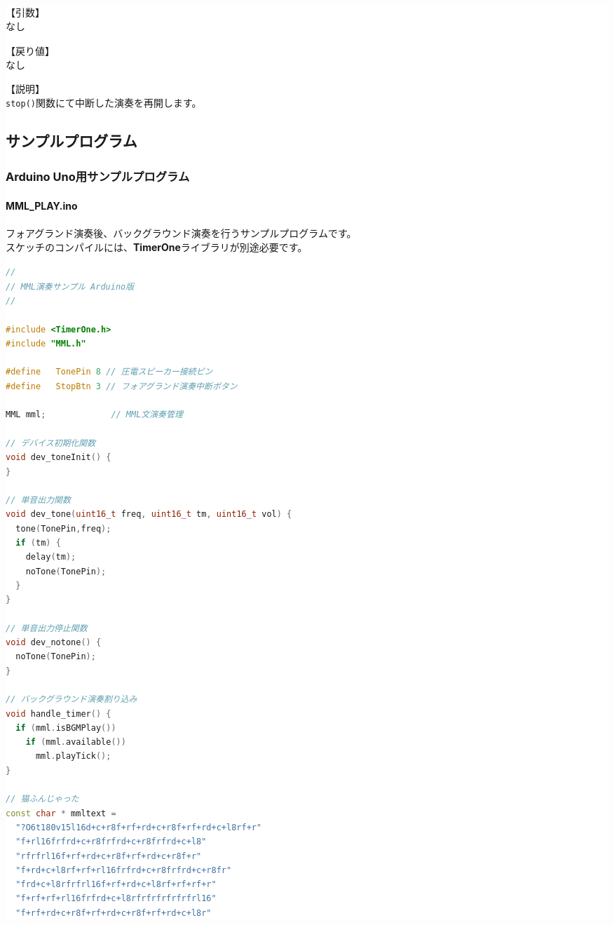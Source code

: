 【引数】  
なし

【戻り値】  
なし

【説明】  
`stop()`関数にて中断した演奏を再開します。  

## サンプルプログラム

### Arduino Uno用サンプルプログラム

#### MML_PLAY.ino

フォアグランド演奏後、バックグラウンド演奏を行うサンプルプログラムです。  
スケッチのコンパイルには、**TimerOne**ライブラリが別途必要です。  

```CPP:MML_PLAY.ino
//
// MML演奏サンプル Arduino版
//

#include <TimerOne.h>
#include "MML.h"

#define   TonePin 8 // 圧電スピーカー接続ピン
#define   StopBtn 3 // フォアグランド演奏中断ボタン

MML mml;             // MML文演奏管理

// デバイス初期化関数
void dev_toneInit() {
}

// 単音出力関数
void dev_tone(uint16_t freq, uint16_t tm, uint16_t vol) {
  tone(TonePin,freq);
  if (tm) {
    delay(tm);
    noTone(TonePin);
  }
}

// 単音出力停止関数
void dev_notone() {
  noTone(TonePin);
}

// バックグラウンド演奏割り込み
void handle_timer() {
  if (mml.isBGMPlay())
    if (mml.available()) 
      mml.playTick();    
}

// 猫ふんじゃった
const char * mmltext =
  "?O6t180v15l16d+c+r8f+rf+rd+c+r8f+rf+rd+c+l8rf+r"
  "f+rl16frfrd+c+r8frfrd+c+r8frfrd+c+l8"
  "rfrfrl16f+rf+rd+c+r8f+rf+rd+c+r8f+r"
  "f+rd+c+l8rf+rf+rl16frfrd+c+r8frfrd+c+r8fr"
  "frd+c+l8rfrfrl16f+rf+rd+c+l8rf+rf+rf+r"
  "f+rf+rf+rl16frfrd+c+l8rfrfrfrfrfrfrl16"
  "f+rf+rd+c+r8f+rf+rd+c+r8f+rf+rd+c+l8r"
```